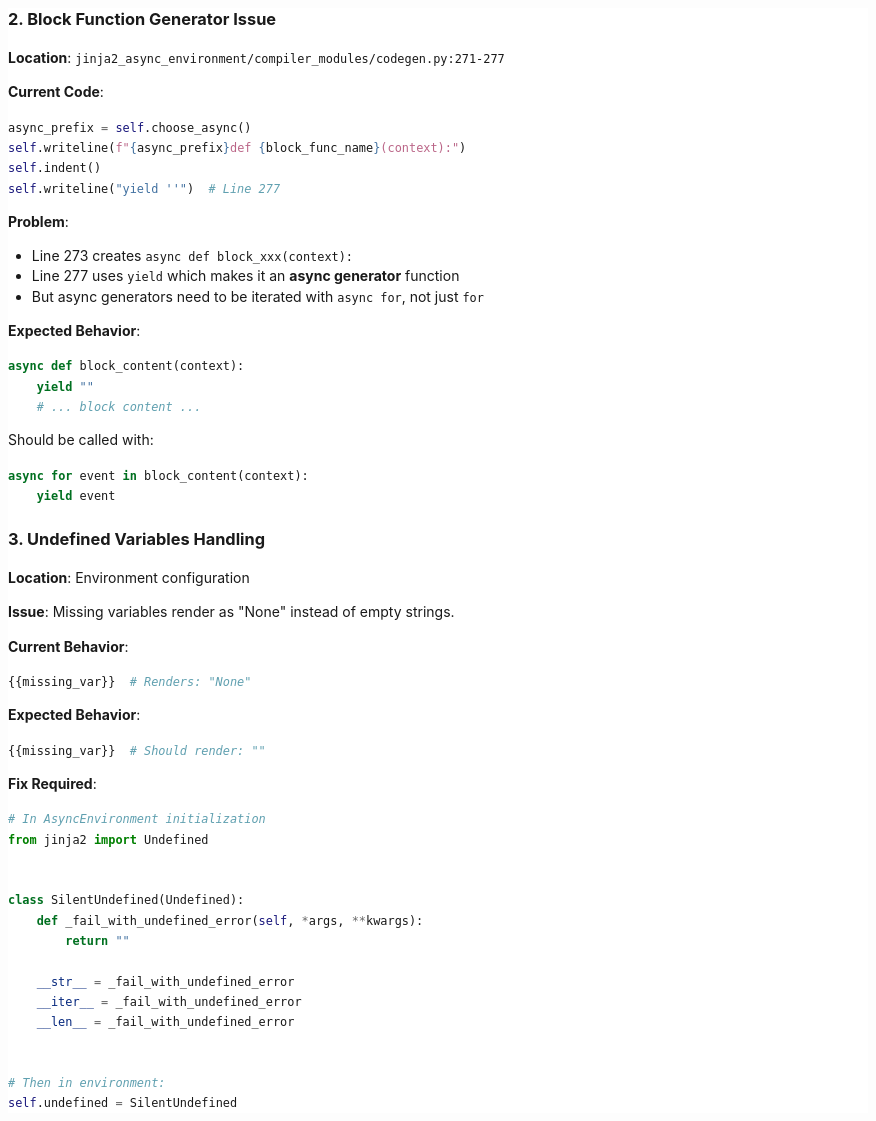### 2. **Block Function Generator Issue**

**Location**: `jinja2_async_environment/compiler_modules/codegen.py:271-277`

**Current Code**:

```python
async_prefix = self.choose_async()
self.writeline(f"{async_prefix}def {block_func_name}(context):")
self.indent()
self.writeline("yield ''")  # Line 277
```

**Problem**:

- Line 273 creates `async def block_xxx(context):`
- Line 277 uses `yield` which makes it an **async generator** function
- But async generators need to be iterated with `async for`, not just `for`

**Expected Behavior**:

```python
async def block_content(context):
    yield ""
    # ... block content ...
```

Should be called with:

```python
async for event in block_content(context):
    yield event
```

### 3. **Undefined Variables Handling**

**Location**: Environment configuration

**Issue**: Missing variables render as "None" instead of empty strings.

**Current Behavior**:

```python
{{missing_var}}  # Renders: "None"
```

**Expected Behavior**:

```python
{{missing_var}}  # Should render: ""
```

**Fix Required**:

```python
# In AsyncEnvironment initialization
from jinja2 import Undefined


class SilentUndefined(Undefined):
    def _fail_with_undefined_error(self, *args, **kwargs):
        return ""

    __str__ = _fail_with_undefined_error
    __iter__ = _fail_with_undefined_error
    __len__ = _fail_with_undefined_error


# Then in environment:
self.undefined = SilentUndefined
```
